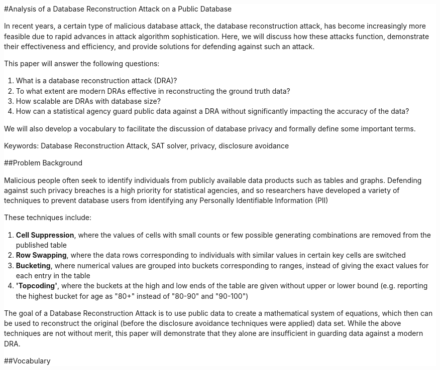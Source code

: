 #Analysis of a Database Reconstruction Attack on a Public Database

In recent years, a certain type of malicious database attack,
the database reconstruction attack, has become increasingly
more feasible due to rapid advances in attack algorithm 
sophistication. Here, we will discuss how these attacks
function, demonstrate their effectiveness and efficiency,
and provide solutions for defending against such an attack.

This paper will answer the following questions:

1. What is a database reconstruction attack (DRA)?
2. To what extent are modern DRAs effective in reconstructing 
the ground truth data?
3. How scalable are DRAs with database size?
4. How can a statistical agency guard public data against a DRA without 
significantly impacting the accuracy of the data?

We will also develop a vocabulary to facilitate the discussion
of database privacy and formally define some important terms. 

Keywords: Database Reconstruction Attack, SAT solver, privacy, 
disclosure avoidance

##Problem Background

Malicious people often seek to identify individuals from publicly
available data products such as tables and graphs. 
Defending against such privacy breaches is 
a high priority for statistical agencies, and so researchers
have developed a variety of techniques to prevent database users
from identifying any Personally Identifiable Information (PII)

These techniques include:
1. **Cell Suppression**, where the values of cells with small counts or few possible
generating combinations are removed from the published table
2. **Row Swapping**, where the data rows corresponding to individuals 
with similar values in certain key cells are switched
3. **Bucketing**, where numerical values are grouped into 
buckets corresponding to ranges, instead of giving the exact
values for each entry in the table
4. **'Topcoding'**, where the buckets at the high and low ends
of the table are given without upper or lower bound (e.g. 
reporting the highest bucket for age as "80+" instead of 
"80-90" and "90-100")


The goal of a Database Reconstruction Attack is to 
use public data to create a mathematical system of equations,
which then can be used to reconstruct the original (before the disclosure
avoidance techniques were applied) data set.
While the above techniques are not without merit, this paper will
demonstrate that they alone are insufficient in guarding data against
a modern DRA. 

##Vocabulary
